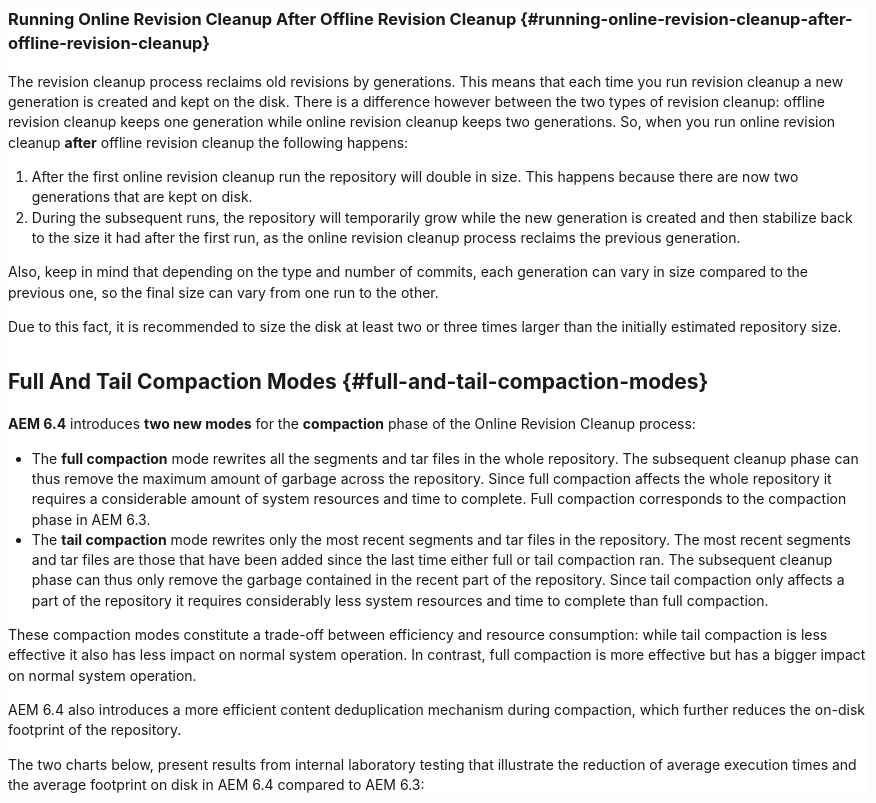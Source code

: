 ### Running Online Revision Cleanup After Offline Revision Cleanup {#running-online-revision-cleanup-after-offline-revision-cleanup}

The revision cleanup process reclaims old revisions by generations. This means that each time you run revision cleanup a new generation is created and kept on the disk. There is a difference however between the two types of revision cleanup: offline revision cleanup keeps one generation while online revision cleanup keeps two generations. So, when you run online revision cleanup **after** offline revision cleanup the following happens:

1. After the first online revision cleanup run the repository will double in size. This happens because there are now two generations that are kept on disk.
1. During the subsequent runs, the repository will temporarily grow while the new generation is created and then stabilize back to the size it had after the first run, as the online revision cleanup process reclaims the previous generation.

Also, keep in mind that depending on the type and number of commits, each generation can vary in size compared to the previous one, so the final size can vary from one run to the other.

Due to this fact, it is recommended to size the disk at least two or three times larger than the initially estimated repository size.

## Full And Tail Compaction Modes  {#full-and-tail-compaction-modes}

**AEM 6.4** introduces **two new modes** for the **compaction** phase of the Online Revision Cleanup process:

* The **full compaction** mode rewrites all the segments and tar files in the whole repository. The subsequent cleanup phase can thus remove the maximum amount of garbage across the repository. Since full compaction affects the whole repository it requires a considerable amount of system resources and time to complete. Full compaction corresponds to the compaction phase in AEM 6.3.
* The **tail compaction** mode rewrites only the most recent segments and tar files in the repository. The most recent segments and tar files are those that have been added since the last time either full or tail compaction ran. The subsequent cleanup phase can thus only remove the garbage contained in the recent part of the repository. Since tail compaction only affects a part of the repository it requires considerably less system resources and time to complete than full compaction.

These compaction modes constitute a trade-off between efficiency and resource consumption: while tail compaction is less effective it also has less impact on normal system operation. In contrast, full compaction is more effective but has a bigger impact on normal system operation.

AEM 6.4 also introduces a more efficient content deduplication mechanism during compaction, which further reduces the on-disk footprint of the repository.

The two charts below, present results from internal laboratory testing that illustrate the reduction of average execution times and the average footprint on disk in AEM 6.4 compared to AEM 6.3:
